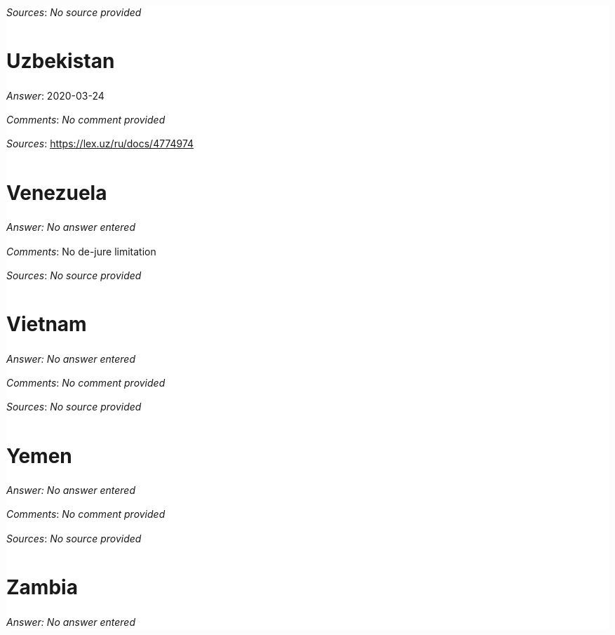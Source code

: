 *Sources*:
*No source provided*



# Uzbekistan 
*Answer*: 2020-03-24 

*Comments*:
*No comment provided* 

*Sources*:
 https://lex.uz/ru/docs/4774974



# Venezuela 

*Answer:* *No answer entered* 

*Comments*:
 No de-jure limitation 

*Sources*:
*No source provided*



# Vietnam 

*Answer:* *No answer entered* 

*Comments*:
*No comment provided* 

*Sources*:
*No source provided*



# Yemen 

*Answer:* *No answer entered* 

*Comments*:
*No comment provided* 

*Sources*:
*No source provided*



# Zambia 

*Answer:* *No answer entered* 
